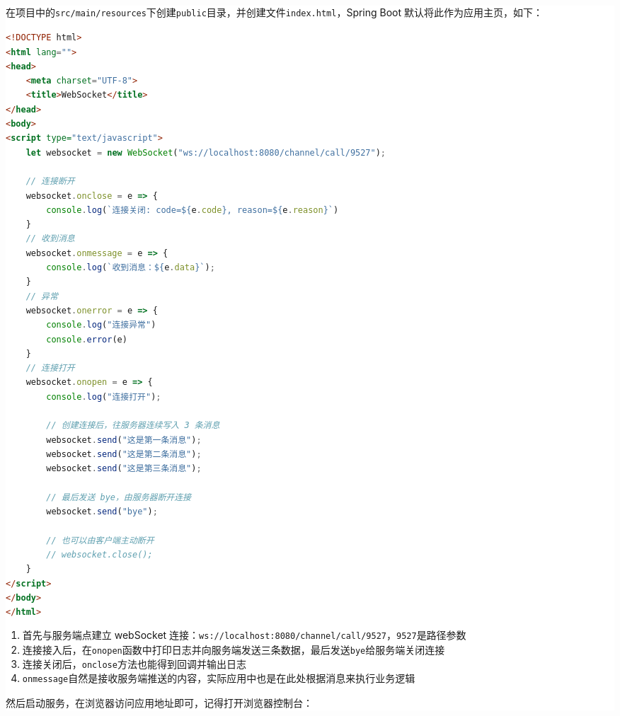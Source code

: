 在项目中的`src/main/resources`下创建`public`目录，并创建文件`index.html`，Spring Boot 默认将此作为应用主页，如下：

```html
<!DOCTYPE html>
<html lang="">
<head>
    <meta charset="UTF-8">
    <title>WebSocket</title>
</head>
<body>
<script type="text/javascript">
    let websocket = new WebSocket("ws://localhost:8080/channel/call/9527");

    // 连接断开
    websocket.onclose = e => {
        console.log(`连接关闭: code=${e.code}, reason=${e.reason}`)
    }
    // 收到消息
    websocket.onmessage = e => {
        console.log(`收到消息：${e.data}`);
    }
    // 异常
    websocket.onerror = e => {
        console.log("连接异常")
        console.error(e)
    }
    // 连接打开
    websocket.onopen = e => {
        console.log("连接打开");

        // 创建连接后，往服务器连续写入 3 条消息
        websocket.send("这是第一条消息");
        websocket.send("这是第二条消息");
        websocket.send("这是第三条消息");

        // 最后发送 bye，由服务器断开连接
        websocket.send("bye");

        // 也可以由客户端主动断开
        // websocket.close();
    }
</script>
</body>
</html>
```

1. 首先与服务端点建立 webSocket 连接：`ws://localhost:8080/channel/call/9527`，`9527`是路径参数
2. 连接接入后，在`onopen`函数中打印日志并向服务端发送三条数据，最后发送`bye`给服务端关闭连接
3. 连接关闭后，`onclose`方法也能得到回调并输出日志
4. `onmessage`自然是接收服务端推送的内容，实际应用中也是在此处根据消息来执行业务逻辑

然后启动服务，在浏览器访问应用地址即可，记得打开浏览器控制台：
